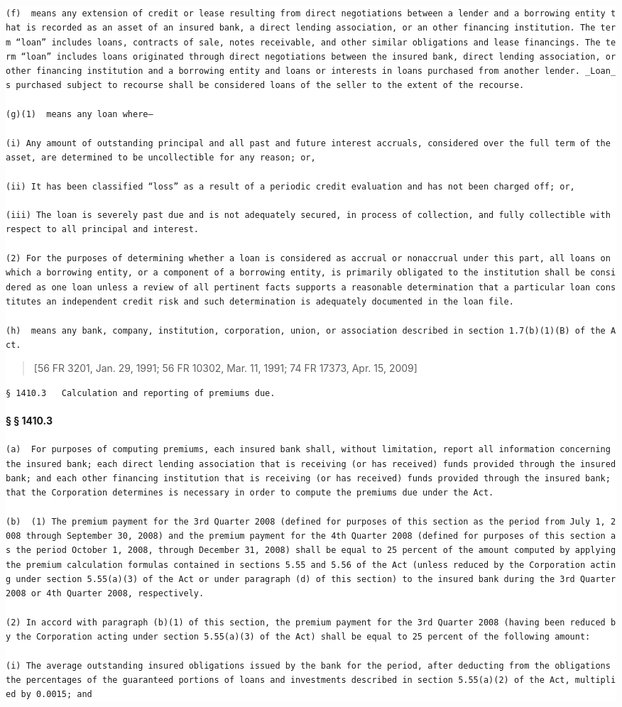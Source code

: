     (f)  means any extension of credit or lease resulting from direct negotiations between a lender and a borrowing entity that is recorded as an asset of an insured bank, a direct lending association, or an other financing institution. The term “loan” includes loans, contracts of sale, notes receivable, and other similar obligations and lease financings. The term “loan” includes loans originated through direct negotiations between the insured bank, direct lending association, or other financing institution and a borrowing entity and loans or interests in loans purchased from another lender. _Loan_s purchased subject to recourse shall be considered loans of the seller to the extent of the recourse.

    (g)(1)  means any loan where—

    (i) Any amount of outstanding principal and all past and future interest accruals, considered over the full term of the asset, are determined to be uncollectible for any reason; or,

    (ii) It has been classified “loss” as a result of a periodic credit evaluation and has not been charged off; or,

    (iii) The loan is severely past due and is not adequately secured, in process of collection, and fully collectible with respect to all principal and interest.

    (2) For the purposes of determining whether a loan is considered as accrual or nonaccrual under this part, all loans on which a borrowing entity, or a component of a borrowing entity, is primarily obligated to the institution shall be considered as one loan unless a review of all pertinent facts supports a reasonable determination that a particular loan constitutes an independent credit risk and such determination is adequately documented in the loan file.

    (h)  means any bank, company, institution, corporation, union, or association described in section 1.7(b)(1)(B) of the Act.

> [56 FR 3201, Jan. 29, 1991; 56 FR 10302, Mar. 11, 1991; 74 FR 17373, Apr. 15, 2009]

    § 1410.3   Calculation and reporting of premiums due.

#### § § 1410.3

    (a)  For purposes of computing premiums, each insured bank shall, without limitation, report all information concerning the insured bank; each direct lending association that is receiving (or has received) funds provided through the insured bank; and each other financing institution that is receiving (or has received) funds provided through the insured bank; that the Corporation determines is necessary in order to compute the premiums due under the Act.

    (b)  (1) The premium payment for the 3rd Quarter 2008 (defined for purposes of this section as the period from July 1, 2008 through September 30, 2008) and the premium payment for the 4th Quarter 2008 (defined for purposes of this section as the period October 1, 2008, through December 31, 2008) shall be equal to 25 percent of the amount computed by applying the premium calculation formulas contained in sections 5.55 and 5.56 of the Act (unless reduced by the Corporation acting under section 5.55(a)(3) of the Act or under paragraph (d) of this section) to the insured bank during the 3rd Quarter 2008 or 4th Quarter 2008, respectively.

    (2) In accord with paragraph (b)(1) of this section, the premium payment for the 3rd Quarter 2008 (having been reduced by the Corporation acting under section 5.55(a)(3) of the Act) shall be equal to 25 percent of the following amount:

    (i) The average outstanding insured obligations issued by the bank for the period, after deducting from the obligations the percentages of the guaranteed portions of loans and investments described in section 5.55(a)(2) of the Act, multiplied by 0.0015; and
